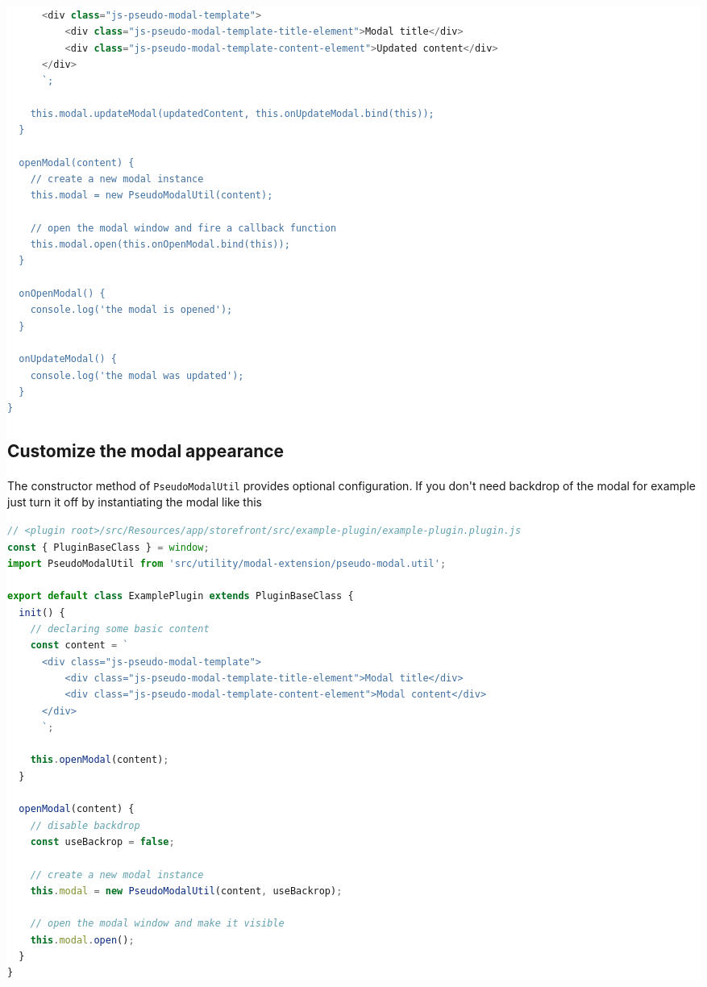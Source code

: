 ```javascript
      <div class="js-pseudo-modal-template">
          <div class="js-pseudo-modal-template-title-element">Modal title</div>
          <div class="js-pseudo-modal-template-content-element">Updated content</div>
      </div>
      `;

    this.modal.updateModal(updatedContent, this.onUpdateModal.bind(this));
  }

  openModal(content) {
    // create a new modal instance
    this.modal = new PseudoModalUtil(content);

    // open the modal window and fire a callback function
    this.modal.open(this.onOpenModal.bind(this));
  }

  onOpenModal() {
    console.log('the modal is opened');
  }

  onUpdateModal() {
    console.log('the modal was updated');
  }
}
```

## Customize the modal appearance

The constructor method of `PseudoModalUtil` provides optional configuration. If you don't need backdrop of the modal for example just turn it off by instantiating the modal like this

```javascript
// <plugin root>/src/Resources/app/storefront/src/example-plugin/example-plugin.plugin.js
const { PluginBaseClass } = window;
import PseudoModalUtil from 'src/utility/modal-extension/pseudo-modal.util';

export default class ExamplePlugin extends PluginBaseClass {
  init() {
    // declaring some basic content
    const content = `
      <div class="js-pseudo-modal-template">
          <div class="js-pseudo-modal-template-title-element">Modal title</div>
          <div class="js-pseudo-modal-template-content-element">Modal content</div>
      </div>
      `;

    this.openModal(content);
  }

  openModal(content) {
    // disable backdrop
    const useBackrop = false;

    // create a new modal instance
    this.modal = new PseudoModalUtil(content, useBackrop);

    // open the modal window and make it visible
    this.modal.open();
  }
}
```
